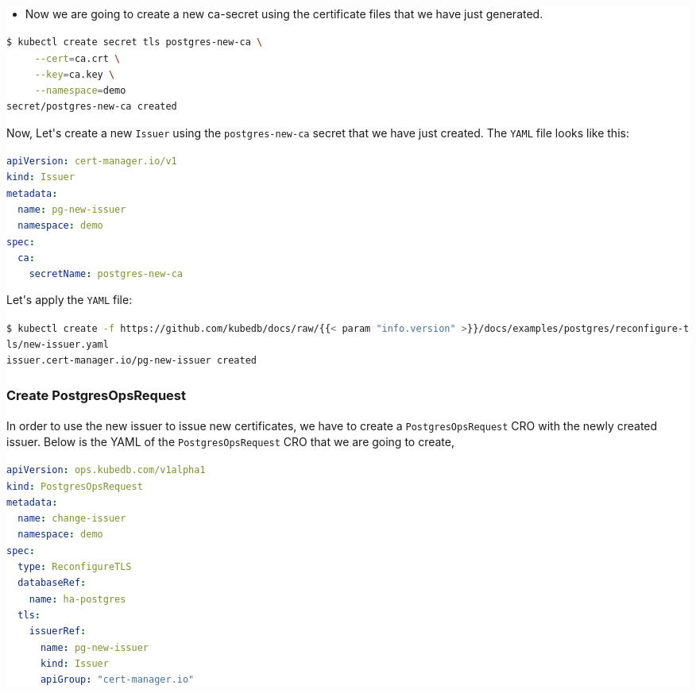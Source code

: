 - Now we are going to create a new ca-secret using the certificate files that we have just generated.

```bash
$ kubectl create secret tls postgres-new-ca \
     --cert=ca.crt \
     --key=ca.key \
     --namespace=demo
secret/postgres-new-ca created
```

Now, Let's create a new `Issuer` using the `postgres-new-ca` secret that we have just created. The `YAML` file looks like this:

```yaml
apiVersion: cert-manager.io/v1
kind: Issuer
metadata:
  name: pg-new-issuer
  namespace: demo
spec:
  ca:
    secretName: postgres-new-ca
```

Let's apply the `YAML` file:

```bash
$ kubectl create -f https://github.com/kubedb/docs/raw/{{< param "info.version" >}}/docs/examples/postgres/reconfigure-tls/new-issuer.yaml
issuer.cert-manager.io/pg-new-issuer created
```

### Create PostgresOpsRequest

In order to use the new issuer to issue new certificates, we have to create a `PostgresOpsRequest` CRO with the newly created issuer. Below is the YAML of the `PostgresOpsRequest` CRO that we are going to create,

```yaml
apiVersion: ops.kubedb.com/v1alpha1
kind: PostgresOpsRequest
metadata:
  name: change-issuer
  namespace: demo
spec:
  type: ReconfigureTLS
  databaseRef:
    name: ha-postgres
  tls:
    issuerRef:
      name: pg-new-issuer
      kind: Issuer
      apiGroup: "cert-manager.io"
```
